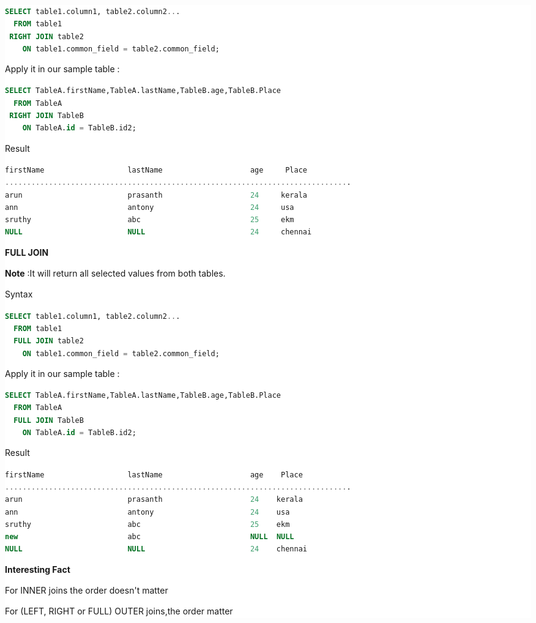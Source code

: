 ```sql
SELECT table1.column1, table2.column2...
  FROM table1
 RIGHT JOIN table2
    ON table1.common_field = table2.common_field;
```

Apply it in our sample table :  

```sql
SELECT TableA.firstName,TableA.lastName,TableB.age,TableB.Place
  FROM TableA
 RIGHT JOIN TableB
    ON TableA.id = TableB.id2;
```

Result   

```sql
firstName                   lastName                    age     Place
...............................................................................
arun                        prasanth                    24     kerala
ann                         antony                      24     usa
sruthy                      abc                         25     ekm
NULL                        NULL                        24     chennai
```

<strong>FULL JOIN</strong>  

<strong>Note</strong> :It will return all selected values from both tables.  

Syntax   

```sql
SELECT table1.column1, table2.column2...
  FROM table1
  FULL JOIN table2
    ON table1.common_field = table2.common_field;
```

Apply it in our sample table :  

```sql
SELECT TableA.firstName,TableA.lastName,TableB.age,TableB.Place
  FROM TableA
  FULL JOIN TableB
    ON TableA.id = TableB.id2;
```

Result   

```sql
firstName                   lastName                    age    Place
...............................................................................
arun                        prasanth                    24    kerala
ann                         antony                      24    usa
sruthy                      abc                         25    ekm
new                         abc                         NULL  NULL
NULL                        NULL                        24    chennai
```

<strong>Interesting Fact</strong>  

For INNER joins the order doesn't matter  

For (LEFT, RIGHT or FULL) OUTER joins,the order matter  


